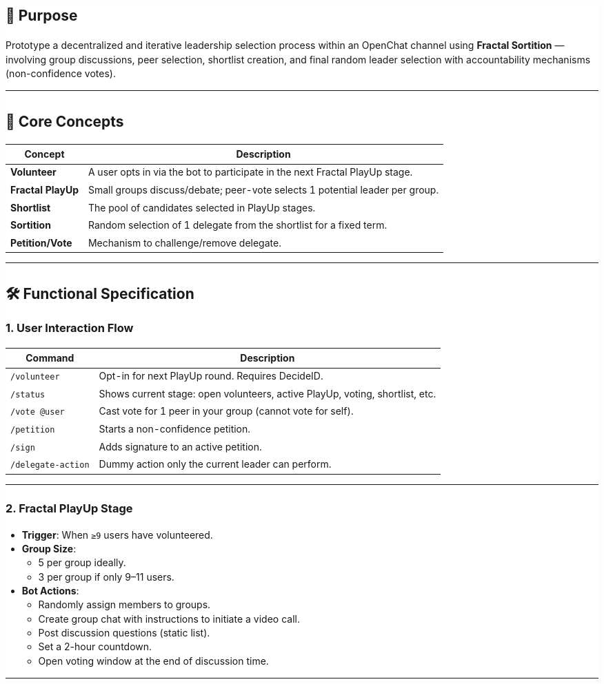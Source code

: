 
## 🎯 Purpose

Prototype a decentralized and iterative leadership selection process within an OpenChat channel using **Fractal Sortition** — involving group discussions, peer selection, shortlist creation, and final random leader selection with accountability mechanisms (non-confidence votes).



---

## 📌 Core Concepts

| Concept             | Description                                                                 |
|---------------------|-----------------------------------------------------------------------------|
| **Volunteer**        | A user opts in via the bot to participate in the next Fractal PlayUp stage. |
| **Fractal PlayUp**   | Small groups discuss/debate; peer-vote selects 1 potential leader per group.|
| **Shortlist**        | The pool of candidates selected in PlayUp stages.                            |
| **Sortition**        | Random selection of 1 delegate from the shortlist for a fixed term.          |
| **Petition/Vote**    | Mechanism to challenge/remove delegate.                                     |

---

## 🛠️ Functional Specification

### 1. User Interaction Flow

| Command               | Description                                                                 |
|------------------------|-----------------------------------------------------------------------------|
| `/volunteer`           | Opt-in for next PlayUp round. Requires DecideID.                            |
| `/status`              | Shows current stage: open volunteers, active PlayUp, voting, shortlist, etc.|
| `/vote @user`          | Cast vote for 1 peer in your group (cannot vote for self).                  |
| `/petition`            | Starts a non-confidence petition.                                          |
| `/sign`                | Adds signature to an active petition.                                       |
| `/delegate-action`     | Dummy action only the current leader can perform.                           |

---

### 2. Fractal PlayUp Stage

- **Trigger**: When `≥9` users have volunteered.
- **Group Size**:
  - 5 per group ideally.
  - 3 per group if only 9–11 users.
- **Bot Actions**:
  - Randomly assign members to groups.
  - Create group chat with instructions to initiate a video call.
  - Post discussion questions (static list).
  - Set a 2-hour countdown.
  - Open voting window at the end of discussion time.

---